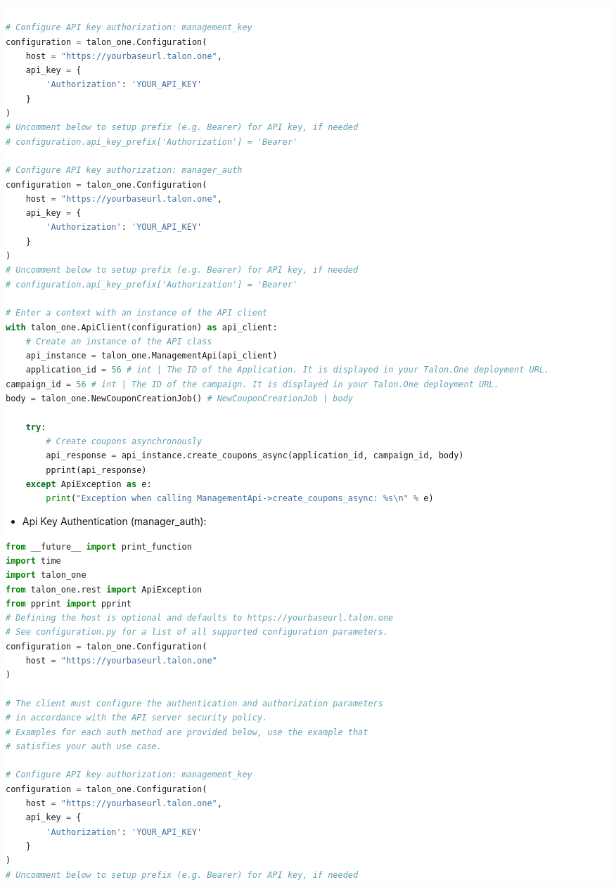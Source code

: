 ```python

# Configure API key authorization: management_key
configuration = talon_one.Configuration(
    host = "https://yourbaseurl.talon.one",
    api_key = {
        'Authorization': 'YOUR_API_KEY'
    }
)
# Uncomment below to setup prefix (e.g. Bearer) for API key, if needed
# configuration.api_key_prefix['Authorization'] = 'Bearer'

# Configure API key authorization: manager_auth
configuration = talon_one.Configuration(
    host = "https://yourbaseurl.talon.one",
    api_key = {
        'Authorization': 'YOUR_API_KEY'
    }
)
# Uncomment below to setup prefix (e.g. Bearer) for API key, if needed
# configuration.api_key_prefix['Authorization'] = 'Bearer'

# Enter a context with an instance of the API client
with talon_one.ApiClient(configuration) as api_client:
    # Create an instance of the API class
    api_instance = talon_one.ManagementApi(api_client)
    application_id = 56 # int | The ID of the Application. It is displayed in your Talon.One deployment URL.
campaign_id = 56 # int | The ID of the campaign. It is displayed in your Talon.One deployment URL.
body = talon_one.NewCouponCreationJob() # NewCouponCreationJob | body

    try:
        # Create coupons asynchronously
        api_response = api_instance.create_coupons_async(application_id, campaign_id, body)
        pprint(api_response)
    except ApiException as e:
        print("Exception when calling ManagementApi->create_coupons_async: %s\n" % e)
```

* Api Key Authentication (manager_auth):
```python
from __future__ import print_function
import time
import talon_one
from talon_one.rest import ApiException
from pprint import pprint
# Defining the host is optional and defaults to https://yourbaseurl.talon.one
# See configuration.py for a list of all supported configuration parameters.
configuration = talon_one.Configuration(
    host = "https://yourbaseurl.talon.one"
)

# The client must configure the authentication and authorization parameters
# in accordance with the API server security policy.
# Examples for each auth method are provided below, use the example that
# satisfies your auth use case.

# Configure API key authorization: management_key
configuration = talon_one.Configuration(
    host = "https://yourbaseurl.talon.one",
    api_key = {
        'Authorization': 'YOUR_API_KEY'
    }
)
# Uncomment below to setup prefix (e.g. Bearer) for API key, if needed
```